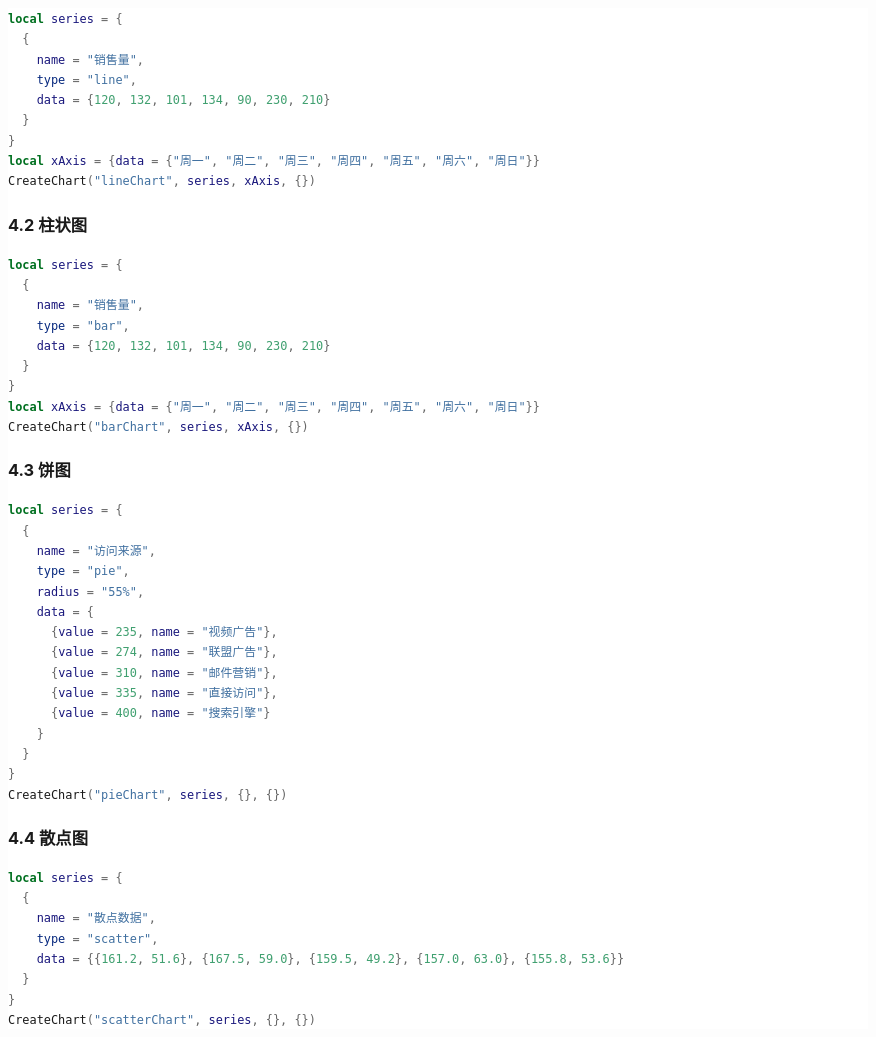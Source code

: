 ```lua
local series = {
  {
    name = "销售量",
    type = "line",
    data = {120, 132, 101, 134, 90, 230, 210}
  }
}
local xAxis = {data = {"周一", "周二", "周三", "周四", "周五", "周六", "周日"}}
CreateChart("lineChart", series, xAxis, {})
```

### 4.2 柱状图

```lua
local series = {
  {
    name = "销售量",
    type = "bar",
    data = {120, 132, 101, 134, 90, 230, 210}
  }
}
local xAxis = {data = {"周一", "周二", "周三", "周四", "周五", "周六", "周日"}}
CreateChart("barChart", series, xAxis, {})
```

### 4.3 饼图

```lua
local series = {
  {
    name = "访问来源",
    type = "pie",
    radius = "55%",
    data = {
      {value = 235, name = "视频广告"},
      {value = 274, name = "联盟广告"},
      {value = 310, name = "邮件营销"},
      {value = 335, name = "直接访问"},
      {value = 400, name = "搜索引擎"}
    }
  }
}
CreateChart("pieChart", series, {}, {})
```

### 4.4 散点图

```lua
local series = {
  {
    name = "散点数据",
    type = "scatter",
    data = {{161.2, 51.6}, {167.5, 59.0}, {159.5, 49.2}, {157.0, 63.0}, {155.8, 53.6}}
  }
}
CreateChart("scatterChart", series, {}, {})
```

